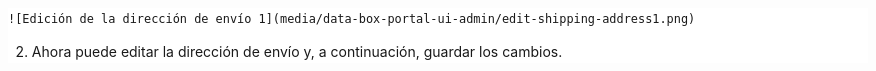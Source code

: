     ![Edición de la dirección de envío 1](media/data-box-portal-ui-admin/edit-shipping-address1.png)

2. Ahora puede editar la dirección de envío y, a continuación, guardar los cambios.

